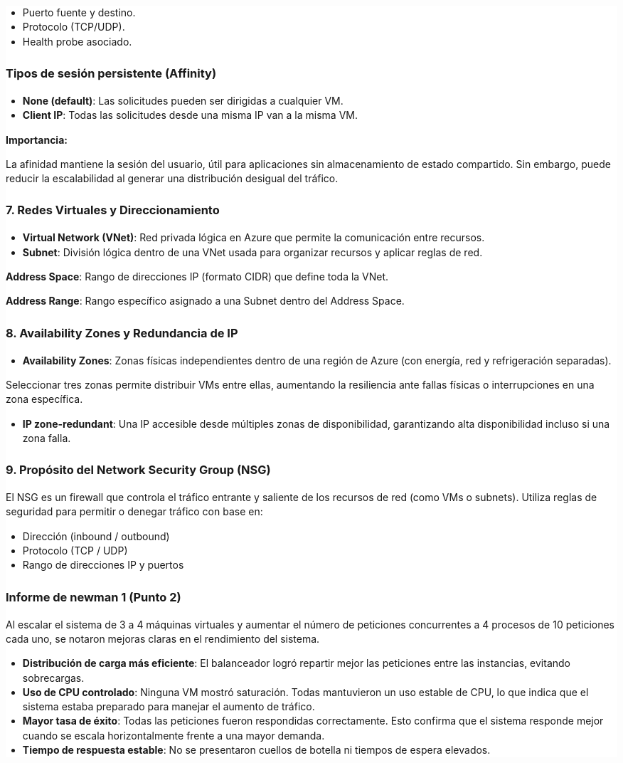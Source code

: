- Puerto fuente y destino.
- Protocolo (TCP/UDP).
- Health probe asociado.

### Tipos de sesión persistente (Affinity)

- **None (default)**: Las solicitudes pueden ser dirigidas a cualquier VM.
- **Client IP**: Todas las solicitudes desde una misma IP van a la misma VM.

**Importancia:**

La afinidad mantiene la sesión del usuario, útil para aplicaciones sin almacenamiento de estado compartido. Sin embargo, puede reducir la escalabilidad al generar una distribución desigual del tráfico.

### 7. Redes Virtuales y Direccionamiento

- **Virtual Network (VNet)**: Red privada lógica en Azure que permite la comunicación entre recursos.
- **Subnet**: División lógica dentro de una VNet usada para organizar recursos y aplicar reglas de red.

**Address Space**: Rango de direcciones IP (formato CIDR) que define toda la VNet.

**Address Range**: Rango específico asignado a una Subnet dentro del Address Space.

### 8. Availability Zones y Redundancia de IP

- **Availability Zones**: Zonas físicas independientes dentro de una región de Azure (con energía, red y refrigeración separadas).

Seleccionar tres zonas permite distribuir VMs entre ellas, aumentando la resiliencia ante fallas físicas o interrupciones en una zona específica.

- **IP zone-redundant**: Una IP accesible desde múltiples zonas de disponibilidad, garantizando alta disponibilidad incluso si una zona falla.

### 9. Propósito del Network Security Group (NSG)

El NSG es un firewall que controla el tráfico entrante y saliente de los recursos de red (como VMs o subnets). Utiliza reglas de seguridad para permitir o denegar tráfico con base en:

- Dirección (inbound / outbound)
- Protocolo (TCP / UDP)
- Rango de direcciones IP y puertos


### Informe de newman 1 (Punto 2)


Al escalar el sistema de 3 a 4 máquinas virtuales y aumentar el número de peticiones concurrentes a 4 procesos de 10 peticiones cada uno, se notaron mejoras claras en el rendimiento del sistema.

- **Distribución de carga más eficiente**: El balanceador logró repartir mejor las peticiones entre las instancias, evitando sobrecargas.
- **Uso de CPU controlado**: Ninguna VM mostró saturación. Todas mantuvieron un uso estable de CPU, lo que indica que el sistema estaba preparado para manejar el aumento de tráfico.
- **Mayor tasa de éxito**: Todas las peticiones fueron respondidas correctamente. Esto confirma que el sistema responde mejor cuando se escala horizontalmente frente a una mayor demanda.
- **Tiempo de respuesta estable**: No se presentaron cuellos de botella ni tiempos de espera elevados.

